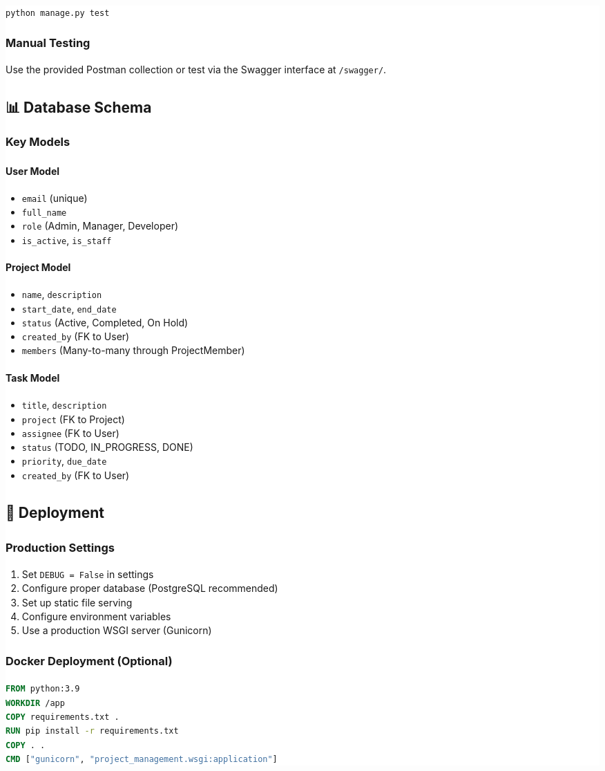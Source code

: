 ```bash
python manage.py test
```

### Manual Testing

Use the provided Postman collection or test via the Swagger interface at `/swagger/`.

## 📊 Database Schema

### Key Models

#### User Model

- `email` (unique)
- `full_name`
- `role` (Admin, Manager, Developer)
- `is_active`, `is_staff`

#### Project Model

- `name`, `description`
- `start_date`, `end_date`
- `status` (Active, Completed, On Hold)
- `created_by` (FK to User)
- `members` (Many-to-many through ProjectMember)

#### Task Model

- `title`, `description`
- `project` (FK to Project)
- `assignee` (FK to User)
- `status` (TODO, IN_PROGRESS, DONE)
- `priority`, `due_date`
- `created_by` (FK to User)

## 🚀 Deployment

### Production Settings

1. Set `DEBUG = False` in settings
2. Configure proper database (PostgreSQL recommended)
3. Set up static file serving
4. Configure environment variables
5. Use a production WSGI server (Gunicorn)

### Docker Deployment (Optional)

```dockerfile
FROM python:3.9
WORKDIR /app
COPY requirements.txt .
RUN pip install -r requirements.txt
COPY . .
CMD ["gunicorn", "project_management.wsgi:application"]
```
